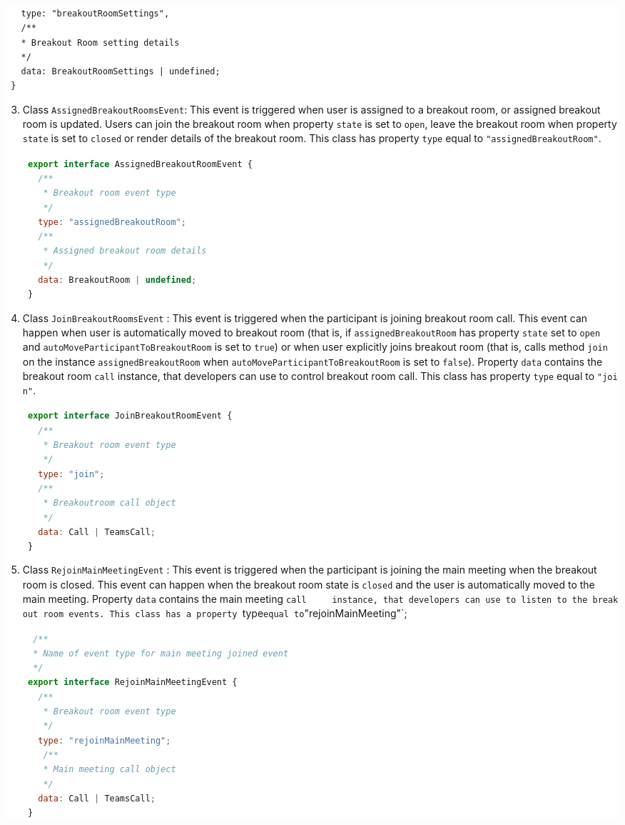    ```
      type: "breakoutRoomSettings",
      /**
      * Breakout Room setting details
      */
      data: BreakoutRoomSettings | undefined;
    }
   ```

3. Class `AssignedBreakoutRoomsEvent`: This event is triggered when user is assigned to a breakout room, or assigned breakout room is updated. Users can join the breakout room when property `state` is set to `open`, leave the breakout room when property `state` is set to `closed` or render details of the breakout room. This class has property `type` equal to `"assignedBreakoutRoom"`.

   ```js
    export interface AssignedBreakoutRoomEvent {
      /**
       * Breakout room event type
       */
      type: "assignedBreakoutRoom";
      /**
       * Assigned breakout room details
       */
      data: BreakoutRoom | undefined;
    }
   ```

4. Class `JoinBreakoutRoomsEvent` : This event is triggered when the participant is joining breakout room call. This event can happen when user is automatically moved to breakout room (that is, if `assignedBreakoutRoom` has property `state` set to `open` and `autoMoveParticipantToBreakoutRoom` is set to `true`) or when user explicitly joins breakout room (that is, calls method `join` on the instance `assignedBreakoutRoom` when `autoMoveParticipantToBreakoutRoom` is set to `false`). Property `data` contains the breakout room `call` instance, that developers can use to control breakout room call. This class has property `type` equal to `"join"`.
   ```js
    export interface JoinBreakoutRoomEvent {
      /**
       * Breakout room event type
       */
      type: "join";
      /**
       * Breakoutroom call object
       */
      data: Call | TeamsCall;
    }
   ```
5. Class `RejoinMainMeetingEvent` : This event is triggered when the participant is joining the main meeting  when the breakout room is closed. This event can happen when the breakout room state is `closed` and the user is automatically moved to the main meeting. Property `data` contains the main meeting `call     instance, that developers can use to listen to the breakout room events. This class has a property `type` equal to `"rejoinMainMeeting"`;
   ```js
     /**
     * Name of event type for main meeting joined event
     */
    export interface RejoinMainMeetingEvent {
      /**
       * Breakout room event type
       */
      type: "rejoinMainMeeting";
       /**
       * Main meeting call object
       */
      data: Call | TeamsCall;
    }
   ```
      